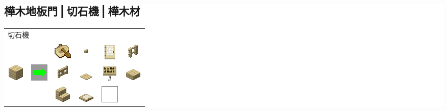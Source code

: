 ```yaml
```





## 樺木地板門 | 切石機 | 樺木材

<table>
	<tablebody>
		<tr>
			<td colspan="6">切石機</td>
		</tr>
		<tr>
			<td colspan="2"></td>
			<td><img src="../../../mc_icon/transportation/birch_boat.png"></td>
			<td><img src="../../../mc_icon/redstone/button/birch_button.png"></td>
			<td><img src="../../../mc_icon/redstone/door/birch_door.png"></td>
			<td><img src="../../../mc_icon/decorations/fence/birch_fence.png"></td>
		</tr>
		<tr>
			<td><img src="../../../mc_icon/buildingBlocks/planks/birch_planks.png"></td>
			<td><img src="../../../mc_icon/recipes/arrow.png"></td>
			<td><img src="../../../mc_icon/redstone/fence_gate/birch_fence_gate.png"></td>
			<td><img src="../../../mc_icon/redstone/pressure_plate/birch_pressure_plate.png"></td>
			<td><img src="../../../mc_icon/decorations/sign/birch_sign.png"></td>
			<td><img src="../../../mc_icon/buildingBlocks/slab/birch_slab.png"></td>
		</tr>
		<tr>
			<td colspan="2"></td>
			<td><img src="../../../mc_icon/buildingBlocks/stairs/birch_stairs.png"></td>
			<td><img src="../../../mc_icon/redstone/trapdoor/birch_trapdoor.png"></td>
			<td><img src="../../../mc_icon/recipes/empty.png"></td>